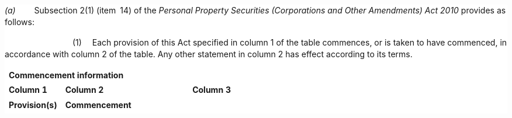 _(a)_     Subsection 2(1) (item 14) of the _Personal Property Securities (Corporations and Other Amendments) Act 2010_ provides as follows:

                 (1)   Each provision of this Act specified in column 1 of the table commences, or is taken to have commenced, in accordance with column 2 of the table. Any other statement in column 2 has effect according to its terms.

<table>
<colgroup>
  <col width="24%">
  <col width="54%">
  <col width="22%">
</colgroup>

<thead>
  <tr>
    <td colspan="3">
      <div>
        <b>
          Commencement information
        </b>
      </div>
    </td>
  </tr>
  <tr>
    <td>
      <div>
        <b>
          Column 1
        </b>
      </div>
    </td>
    <td>
      <div>
        <b>
          Column 2
        </b>
      </div>
    </td>
    <td>
      <div>
        <b>
          Column 3
        </b>
      </div>
    </td>
  </tr>
  <tr>
    <td>
      <div>
        <b>
          Provision(s)
        </b>
      </div>
    </td>
    <td>
      <div>
        <b>
          Commencement
        </b>
      </div>
    </td>
    <td>
      <div>
        <b>